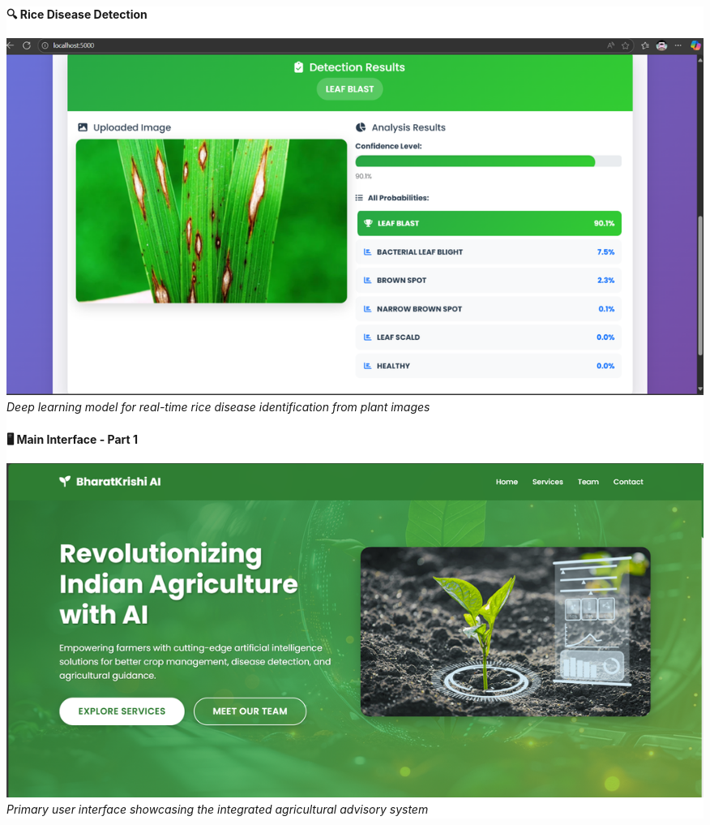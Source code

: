 #### 🔍 **Rice Disease Detection**
![Rice Disease Detection](Screenshoot/Rice_desies%20detectation.png)
*Deep learning model for real-time rice disease identification from plant images*

#### 🖥️ **Main Interface - Part 1**
![Main Interface Part 1](Screenshoot/Interface_A1.png)
*Primary user interface showcasing the integrated agricultural advisory system*
